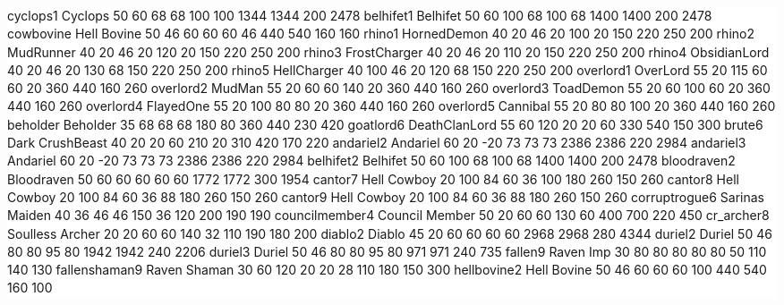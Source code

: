   cyclops1           Cyclops                50         60         68         68         100        100        1344       1344       200     2478
  belhifet1          Belhifet               50         60         100        68         100        68         1400       1400       200     2478
  cowbovine          Hell Bovine            50         46         60         60         60         46         440        540        160     160
  rhino1             HornedDemon            40         20         46         20         100        20         150        220        250     200
  rhino2             MudRunner              40         20         46         20         120        20         150        220        250     200
  rhino3             FrostCharger           40         20         46         20         110        20         150        220        250     200
  rhino4             ObsidianLord           40         20         46         20         130        68         150        220        250     200
  rhino5             HellCharger            40         100        46         20         120        68         150        220        250     200
  overlord1          OverLord               55         20         115        60         60         20         360        440        160     260
  overlord2          MudMan                 55         20         60         60         140        20         360        440        160     260
  overlord3          ToadDemon              55         20         60         100        60         20         360        440        160     260
  overlord4          FlayedOne              55         20         100        80         80         20         360        440        160     260
  overlord5          Cannibal               55         20         80         80         100        20         360        440        160     260
  beholder           Beholder               35         68         68         68         180        80         360        440        230     420
  goatlord6          DeathClanLord          55         60         120        20         20         60         330        540        150     300
  brute6             Dark CrushBeast        40         20         20         60         210        20         310        420        170     220
  andariel2          Andariel               60         20         -20        73         73         73         2386       2386       220     2984
  andariel3          Andariel               60         20         -20        73         73         73         2386       2386       220     2984
  belhifet2          Belhifet               50         60         100        68         100        68         1400       1400       200     2478
  bloodraven2        Bloodraven             50         60         60         60         60         60         1772       1772       300     1954
  cantor7            Hell Cowboy            20         100        84         60         36         100        180        260        150     260
  cantor8            Hell Cowboy            20         100        84         60         36         88         180        260        150     260
  cantor9            Hell Cowboy            20         100        84         60         36         88         180        260        150     260
  corruptrogue6      Sarinas Maiden         40         36         46         46         150        36         120        200        190     190
  councilmember4     Council Member         50         20         60         60         130        60         400        700        220     450
  cr_archer8         Soulless Archer        20         20         60         60         140        32         110        190        180     200
  diablo2            Diablo                 45         20         60         60         60         60         2968       2968       280     4344
  duriel2            Duriel                 50         46         80         80         95         80         1942       1942       240     2206
  duriel3            Duriel                 50         46         80         80         95         80         971        971        240     735
  fallen9            Raven Imp              30         80         80         80         80         80         50         110        140     130
  fallenshaman9      Raven Shaman           30         60         120        20         20         28         110        180        150     300
  hellbovine2        Hell Bovine            50         46         60         60         60         100        440        540        160     100